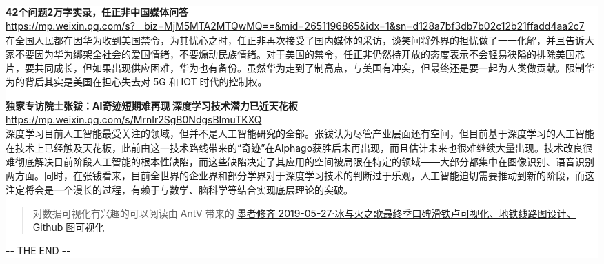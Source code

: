 **42个问题2万字实录，任正非中国媒体问答**  
https://mp.weixin.qq.com/s?__biz=MjM5MTA2MTQwMQ==&mid=2651196865&idx=1&sn=d128a7bf3db7b02c12b21ffadd4aa2c7  
在全国人民都在因华为收到美国禁令，为其忧心之时，任正非再次接受了国内媒体的采访，谈笑间将外界的担忧做了一一化解，并且告诉大家不要因为华为绑架全社会的爱国情绪，不要煽动民族情绪。对于美国的禁令，任正非仍然持开放的态度表示不会轻易狭隘的排除美国芯片，要共同成长，但如果出现供应困难，华为也有备份。虽然华为走到了制高点，与美国有冲突，但最终还是要一起为人类做贡献。限制华为的背后其实是美国在担心失去对 5G 和 IOT 时代的控制权。

**独家专访院士张钹：AI奇迹短期难再现 深度学习技术潜力已近天花板**  
https://mp.weixin.qq.com/s/MrnIr2SgB0NdgsBImuTKXQ  
深度学习目前人工智能最受关注的领域，但并不是人工智能研究的全部。张钹认为尽管产业层面还有空间，但目前基于深度学习的人工智能在技术上已经触及天花板，此前由这一技术路线带来的“奇迹”在Alphago获胜后未再出现，而且估计未来也很难继续大量出现。技术改良很难彻底解决目前阶段人工智能的根本性缺陷，而这些缺陷决定了其应用的空间被局限在特定的领域——大部分都集中在图像识别、语音识别两方面。同时，在张钹看来，目前全世界的企业界和部分学界对于深度学习技术的判断过于乐观，人工智能迫切需要推动到新的阶段，而这注定将会是一个漫长的过程，有赖于与数学、脑科学等结合实现底层理论的突破。

> 对数据可视化有兴趣的可以阅读由 AntV 带来的 [墨者修齐 2019-05-27·冰与火之歌最终季口碑滑铁卢可视化、地铁线路图设计、Github 图可视化](https://www.yuque.com/mo-college/weekly/of37v5)  

-- THE END --